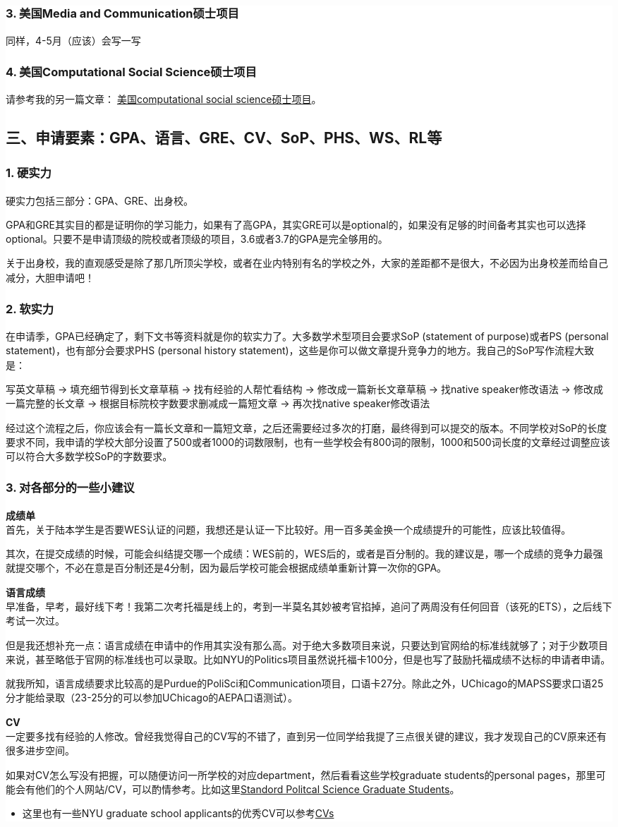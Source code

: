 ### 3. 美国Media and Communication硕士项目
同样，4-5月（应该）会写一写

### 4. 美国Computational Social Science硕士项目
请参考我的另一篇文章： [美国computational social science硕士项目](https://www.zheqiaoc.com/2024/03/15/%E7%BE%8E%E5%9B%BDcomputational-social-science%E7%A1%95%E5%A3%AB%E9%A1%B9%E7%9B%AE)。  

## 三、申请要素：GPA、语言、GRE、CV、SoP、PHS、WS、RL等

### 1. 硬实力
硬实力包括三部分：GPA、GRE、出身校。  

GPA和GRE其实目的都是证明你的学习能力，如果有了高GPA，其实GRE可以是optional的，如果没有足够的时间备考其实也可以选择optional。只要不是申请顶级的院校或者顶级的项目，3.6或者3.7的GPA是完全够用的。  

关于出身校，我的直观感受是除了那几所顶尖学校，或者在业内特别有名的学校之外，大家的差距都不是很大，不必因为出身校差而给自己减分，大胆申请吧！

### 2. 软实力
在申请季，GPA已经确定了，剩下文书等资料就是你的软实力了。大多数学术型项目会要求SoP (statement of purpose)或者PS (personal statement)，也有部分会要求PHS (personal history statement)，这些是你可以做文章提升竞争力的地方。我自己的SoP写作流程大致是：  

写英文草稿 $\longrightarrow$ 填充细节得到长文章草稿 $\longrightarrow$ 找有经验的人帮忙看结构 $\longrightarrow$ 修改成一篇新长文章草稿 $\longrightarrow$ 找native speaker修改语法 $\longrightarrow$ 修改成一篇完整的长文章 $\longrightarrow$ 根据目标院校字数要求删减成一篇短文章 $\longrightarrow$ 再次找native speaker修改语法  

经过这个流程之后，你应该会有一篇长文章和一篇短文章，之后还需要经过多次的打磨，最终得到可以提交的版本。不同学校对SoP的长度要求不同，我申请的学校大部分设置了500或者1000的词数限制，也有一些学校会有800词的限制，1000和500词长度的文章经过调整应该可以符合大多数学校SoP的字数要求。

### 3. 对各部分的一些小建议
**成绩单**  
首先，关于陆本学生是否要WES认证的问题，我想还是认证一下比较好。用一百多美金换一个成绩提升的可能性，应该比较值得。

其次，在提交成绩的时候，可能会纠结提交哪一个成绩：WES前的，WES后的，或者是百分制的。我的建议是，哪一个成绩的竞争力最强就提交哪个，不必在意是百分制还是4分制，因为最后学校可能会根据成绩单重新计算一次你的GPA。

**语言成绩**  
早准备，早考，最好线下考！我第二次考托福是线上的，考到一半莫名其妙被考官掐掉，追问了两周没有任何回音（该死的ETS），之后线下考试一次过。  

但是我还想补充一点：语言成绩在申请中的作用其实没有那么高。对于绝大多数项目来说，只要达到官网给的标准线就够了；对于少数项目来说，甚至略低于官网的标准线也可以录取。比如NYU的Politics项目虽然说托福卡100分，但是也写了鼓励托福成绩不达标的申请者申请。  

就我所知，语言成绩要求比较高的是Purdue的PoliSci和Communication项目，口语卡27分。除此之外，UChicago的MAPSS要求口语25分才能给录取（23-25分的可以参加UChicago的AEPA口语测试）。

**CV**  
一定要多找有经验的人修改。曾经我觉得自己的CV写的不错了，直到另一位同学给我提了三点很关键的建议，我才发现自己的CV原来还有很多进步空间。

如果对CV怎么写没有把握，可以随便访问一所学校的对应department，然后看看这些学校graduate students的personal pages，那里可能会有他们的个人网站/CV，可以酌情参考。比如这里[Standord Politcal Science Graduate Students](https://politicalscience.stanford.edu/people/graduate-students)。

- 这里也有一些NYU graduate school applicants的优秀CV可以参考[CVs](https://drive.google.com/drive/folders/1cIJbTDSFgT0ThiRbi2Swh2NMIUIkQUMa)
